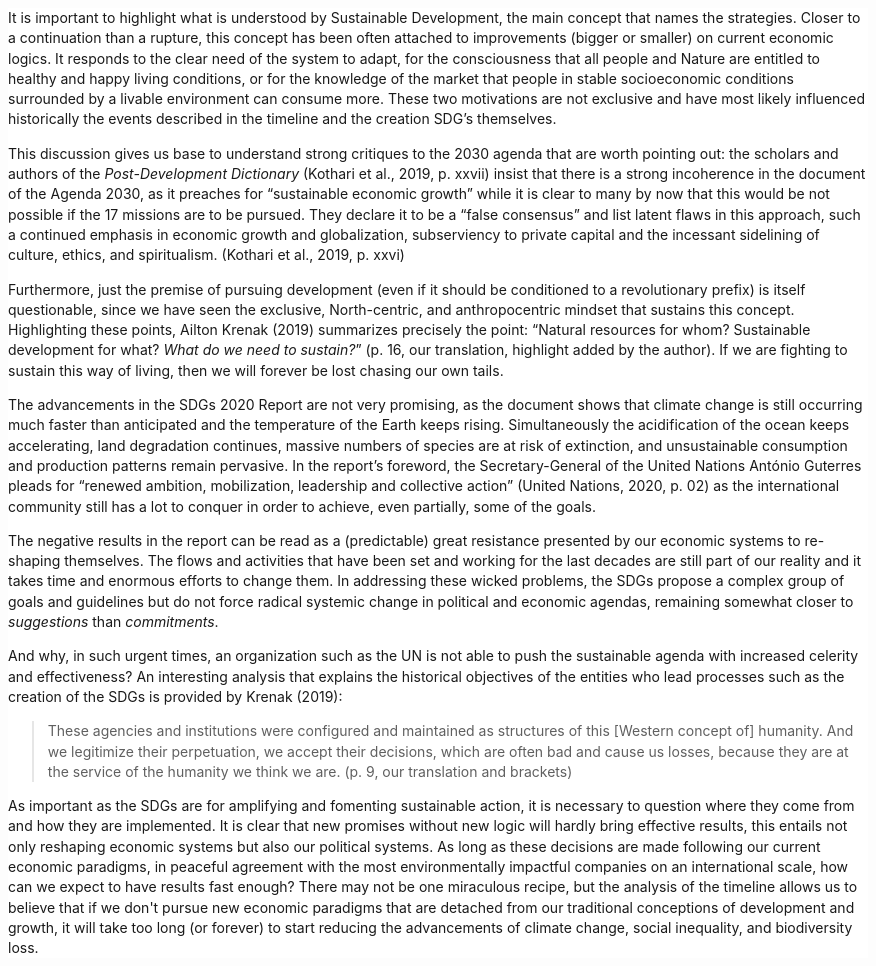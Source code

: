 It is important to highlight what is understood by Sustainable Development, the main concept that names the strategies. Closer to a continuation than a rupture, this concept has been often attached to improvements (bigger or smaller) on current economic logics. It responds to the clear need of the system to adapt, for the consciousness that all people and Nature are entitled to healthy and happy living conditions, or for the knowledge of the market that people in stable socioeconomic conditions surrounded by a livable environment can consume more. These two motivations are not exclusive and have most likely influenced historically the events described in the timeline and the creation SDG’s themselves.

This discussion gives us base to understand strong critiques to the 2030 agenda that are worth pointing out: the scholars and authors of the _Post-Development Dictionary_ (Kothari et al., 2019, p. xxvii) insist that there is a strong incoherence in the document of the Agenda 2030, as it preaches for “sustainable economic growth” while it is clear to many by now that this would be not possible if the 17 missions are to be pursued. They declare it to be a “false consensus” and list latent flaws in this approach, such a continued emphasis in economic growth and globalization, subserviency to private capital and the incessant sidelining of culture, ethics, and spiritualism. (Kothari et al., 2019, p. xxvi) 

Furthermore, just the premise of pursuing development (even if it should be conditioned to a revolutionary prefix) is itself questionable, since we have seen the exclusive, North-centric, and anthropocentric mindset that sustains this concept. Highlighting these points, Ailton Krenak (2019) summarizes precisely the point: “Natural resources for whom? Sustainable development for what? _What do we need to sustain?_” (p. 16, our translation, highlight added by the author). If we are fighting to sustain this way of living, then we will forever be lost chasing our own tails.

The advancements in the SDGs 2020 Report are not very promising, as the document shows that climate change is still occurring much faster than anticipated and the temperature of the Earth keeps rising. Simultaneously the acidification of the ocean keeps accelerating, land degradation continues, massive numbers of species are at risk of extinction, and unsustainable consumption and production patterns remain pervasive. In the report’s foreword, the Secretary-General of the United Nations António Guterres pleads for “renewed ambition, mobilization, leadership and collective action” (United Nations, 2020, p. 02) as the international community still has a lot to conquer in order to achieve, even partially, some of the goals. 

The negative results in the report can be read as a (predictable) great resistance presented by our economic systems to re-shaping themselves. The flows and activities that have been set and working for the last decades are still part of our reality and it takes time and enormous efforts to change them. In addressing these wicked problems, the SDGs propose a complex group of goals and guidelines but do not force radical systemic change in political and economic agendas, remaining somewhat closer to _suggestions_ than _commitments_.

And why, in such urgent times, an organization such as the UN is not able to push the sustainable agenda with increased celerity and effectiveness? An interesting analysis that explains the historical objectives of the entities who lead processes such as the creation of the SDGs is provided by Krenak (2019):

> These agencies and institutions were configured and maintained as structures of this [Western concept of] humanity. And we legitimize their perpetuation, we accept their decisions, which are often bad and cause us losses, because they are at the service of the humanity we think we are. (p. 9, our translation and brackets)

As important as the SDGs are for amplifying and fomenting sustainable action, it is necessary to question where they come from and how they are implemented. It is clear that new promises without new logic will hardly bring effective results, this entails not only reshaping economic systems but also our political systems. As long as these decisions are made following our current economic paradigms, in peaceful agreement with the most environmentally impactful companies on an international scale, how can we expect to have results fast enough? There may not be one miraculous recipe, but the analysis of the timeline allows us to believe that if we don't pursue new economic paradigms that are detached from our traditional conceptions of development and growth, it will take too long (or forever) to start reducing the advancements of climate change, social inequality, and biodiversity loss.
